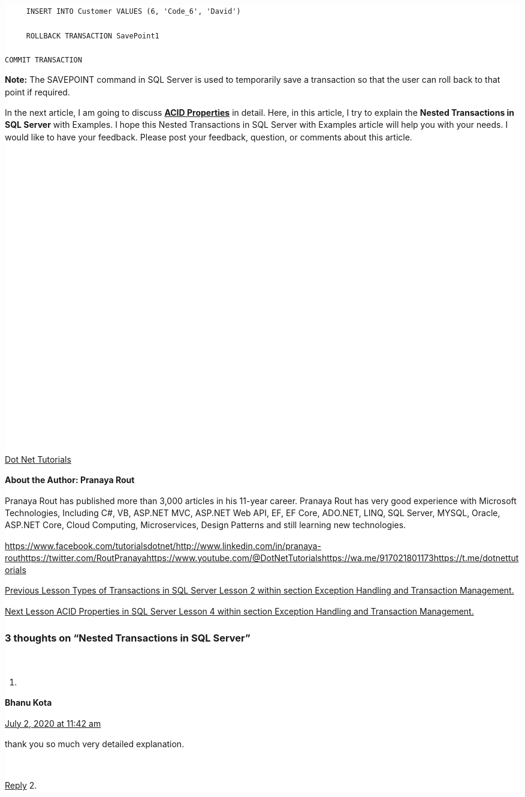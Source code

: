 ```
     INSERT INTO Customer VALUES (6, 'Code_6', 'David')

     ROLLBACK TRANSACTION SavePoint1

COMMIT TRANSACTION 
```

**Note:** The SAVEPOINT command in SQL Server is used to temporarily save a transaction so that the user can roll back to that point if required.

In the next article, I am going to discuss [**ACID Properties**](https://dotnettutorials.net/lesson/acid-properties-in-sql-server/) in detail. Here, in this article, I try to explain the **Nested Transactions in SQL Server** with Examples. I hope this Nested Transactions in SQL Server with Examples article will help you with your needs. I would like to have your feedback. Please post your feedback, question, or comments about this article.

[![dotnettutorials 1280x720](data:image/svg+xml,%3Csvg%20xmlns=%22http://www.w3.org/2000/svg%22%20width=%221280%22%20height=%22720%22%3E%3C/svg%3E)](https://dotnettutorials.net/pranaya-rout/)

[Dot Net Tutorials](https://dotnettutorials.net/pranaya-rout/)

**About the Author: Pranaya Rout**

Pranaya Rout has published more than 3,000 articles in his 11-year career. Pranaya Rout has very good experience with Microsoft Technologies, Including C#, VB, ASP.NET MVC, ASP.NET Web API, EF, EF Core, ADO.NET, LINQ, SQL Server, MYSQL, Oracle, ASP.NET Core, Cloud Computing, Microservices, Design Patterns and still learning new technologies.

https://www.facebook.com/tutorialsdotnet/http://www.linkedin.com/in/pranaya-routhttps://twitter.com/RoutPranayahttps://www.youtube.com/@DotNetTutorialshttps://wa.me/917021801173https://t.me/dotnettutorials

[Previous Lesson
Types of Transactions in SQL Server
Lesson 2 within section Exception Handling and Transaction Management.](https://dotnettutorials.net/lesson/transaction-control-language-in-sql-server/)

[Next Lesson
ACID Properties in SQL Server
Lesson 4 within section Exception Handling and Transaction Management.](https://dotnettutorials.net/lesson/acid-properties-in-sql-server/)

### 3 thoughts on “Nested Transactions in SQL Server”

1. ![](data:image/svg+xml,%3Csvg%20xmlns=%22http://www.w3.org/2000/svg%22%20width=%2250%22%20height=%2250%22%3E%3C/svg%3E)

**Bhanu Kota**

[July 2, 2020 at 11:42 am](https://dotnettutorials.net/lesson/sql-server-savepoints-transaction/#comment-1077)

thank you so much very detailed explanation.

[Reply](https://dotnettutorials.net/lesson/sql-server-savepoints-transaction//#comment-1077)
2. ![](data:image/svg+xml,%3Csvg%20xmlns=%22http://www.w3.org/2000/svg%22%20width=%2250%22%20height=%2250%22%3E%3C/svg%3E)
